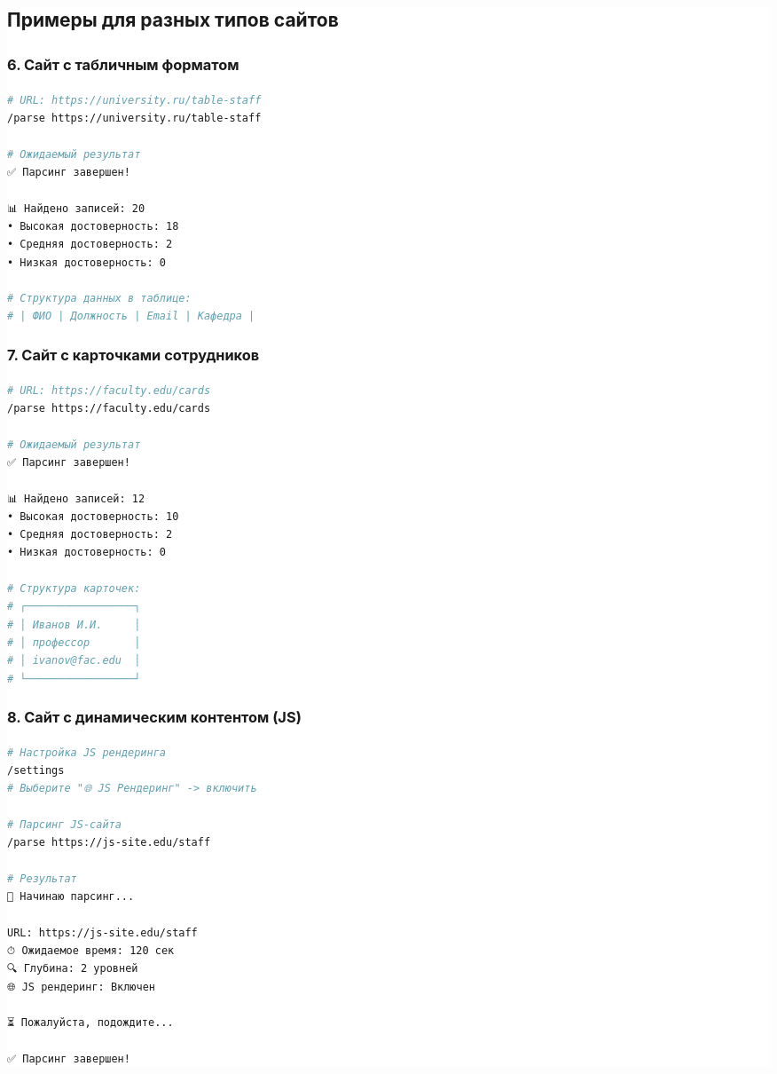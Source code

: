 ## Примеры для разных типов сайтов

### 6. Сайт с табличным форматом

```bash
# URL: https://university.ru/table-staff
/parse https://university.ru/table-staff

# Ожидаемый результат
✅ Парсинг завершен!

📊 Найдено записей: 20
• Высокая достоверность: 18
• Средняя достоверность: 2
• Низкая достоверность: 0

# Структура данных в таблице:
# | ФИО | Должность | Email | Кафедра |
```

### 7. Сайт с карточками сотрудников

```bash
# URL: https://faculty.edu/cards
/parse https://faculty.edu/cards

# Ожидаемый результат
✅ Парсинг завершен!

📊 Найдено записей: 12
• Высокая достоверность: 10
• Средняя достоверность: 2
• Низкая достоверность: 0

# Структура карточек:
# ┌─────────────────┐
# │ Иванов И.И.     │
# │ профессор       │
# │ ivanov@fac.edu  │
# └─────────────────┘
```

### 8. Сайт с динамическим контентом (JS)

```bash
# Настройка JS рендеринга
/settings
# Выберите "🌐 JS Рендеринг" -> включить

# Парсинг JS-сайта
/parse https://js-site.edu/staff

# Результат
🚀 Начинаю парсинг...

URL: https://js-site.edu/staff
⏱ Ожидаемое время: 120 сек
🔍 Глубина: 2 уровней
🌐 JS рендеринг: Включен

⏳ Пожалуйста, подождите...

✅ Парсинг завершен!
```
